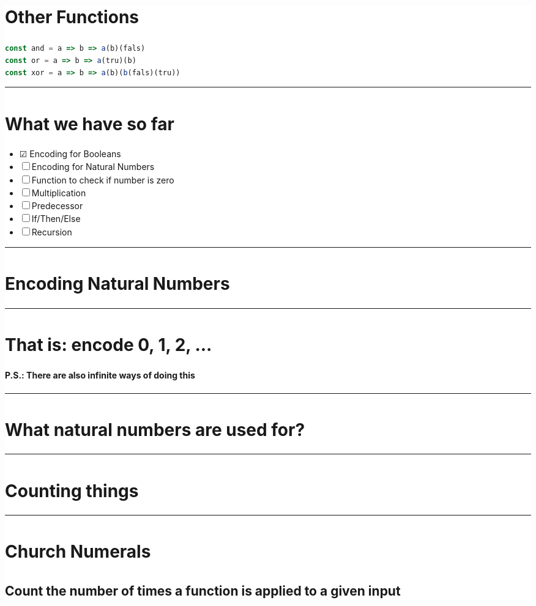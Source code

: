 
# Other Functions

```javascript
const and = a => b => a(b)(fals)
const or = a => b => a(tru)(b)
const xor = a => b => a(b)(b(fals)(tru))
```

---

# What we have so far

- ☑ Encoding for Booleans
- ☐ Encoding for Natural Numbers
- ☐ Function to check if number is zero
- ☐ Multiplication
- ☐ Predecessor
- ☐ If/Then/Else
- ☐ Recursion

---

# Encoding Natural Numbers

---

# That is: encode **0**, **1**, **2**, ...

#### P.S.: There are also infinite ways of doing this

---

# What natural numbers are used for?

---

# Counting things

---

# Church Numerals

## Count the number of times a function is applied to a given input

